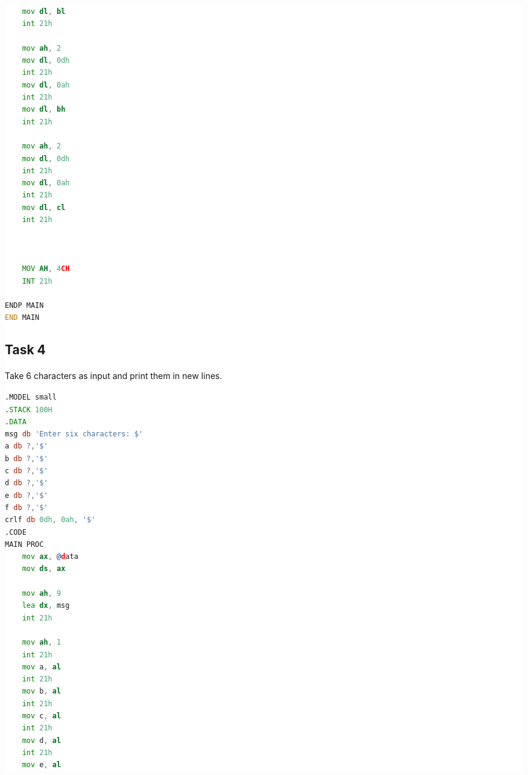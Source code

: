 ```asm
    mov dl, bl
    int 21h     
    
    mov ah, 2
    mov dl, 0dh
    int 21h
    mov dl, 0ah
    int 21h      
    mov dl, bh
    int 21h   
    
    mov ah, 2
    mov dl, 0dh
    int 21h
    mov dl, 0ah
    int 21h      
    mov dl, cl
    int 21h
    
   
    
    MOV AH, 4CH
    INT 21h    
    
ENDP MAIN
END MAIN        
```

## Task 4
Take 6 characters as input and print them in new lines.

```asm
.MODEL small
.STACK 100H
.DATA  
msg db 'Enter six characters: $'
a db ?,'$'                            
b db ?,'$'  
c db ?,'$'  
d db ?,'$'  
e db ?,'$'  
f db ?,'$'  
crlf db 0dh, 0ah, '$'
.CODE
MAIN PROC   
    mov ax, @data
    mov ds, ax
    
    mov ah, 9     
    lea dx, msg 
    int 21h
    
    mov ah, 1
    int 21h    
    mov a, al         
    int 21h
    mov b, al         
    int 21h
    mov c, al    
    int 21h
    mov d, al   
    int 21h
    mov e, al  
```
